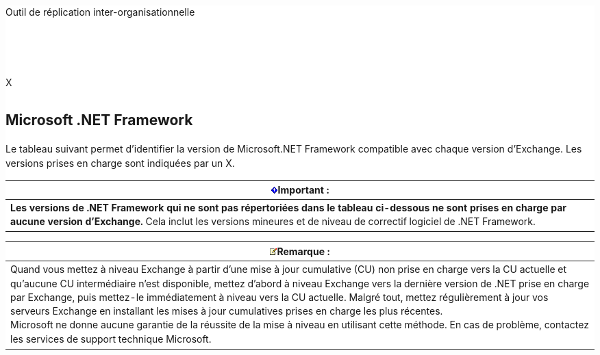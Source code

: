 <tbody>
<tr class="odd">
<td><p>Outil de réplication inter-organisationnelle</p></td>
<td><p> </p></td>
<td><p> </p></td>
<td><p>X</p></td>
</tr>
</tbody>
</table>


## Microsoft .NET Framework

Le tableau suivant permet d’identifier la version de Microsoft.NET Framework compatible avec chaque version d’Exchange. Les versions prises en charge sont indiquées par un X.

<table>
<thead>
<tr class="header">
<th><img src="images/JJ159813.important(EXCHG.150).gif" title="Important" alt="Important" />Important :</th>
</tr>
</thead>
<tbody>
<tr class="odd">
<td><strong>Les versions de .NET Framework qui ne sont pas répertoriées dans le tableau ci-dessous ne sont prises en charge par aucune version d’Exchange.</strong> Cela inclut les versions mineures et de niveau de correctif logiciel de .NET Framework.</td>
</tr>
</tbody>
</table>


<table>
<thead>
<tr class="header">
<th><img src="images/JJ159664.note(EXCHG.150).gif" title="Remarque" alt="Remarque" />Remarque :</th>
</tr>
</thead>
<tbody>
<tr class="odd">
<td>Quand vous mettez à niveau Exchange à partir d’une mise à jour cumulative (CU) non prise en charge vers la CU actuelle et qu’aucune CU intermédiaire n’est disponible, mettez d’abord à niveau Exchange vers la dernière version de .NET prise en charge par Exchange, puis mettez-le immédiatement à niveau vers la CU actuelle. Malgré tout, mettez régulièrement à jour vos serveurs Exchange en installant les mises à jour cumulatives prises en charge les plus récentes.<br />
Microsoft ne donne aucune garantie de la réussite de la mise à niveau en utilisant cette méthode. En cas de problème, contactez les services de support technique Microsoft.</td>
</tr>
</tbody>
</table>
